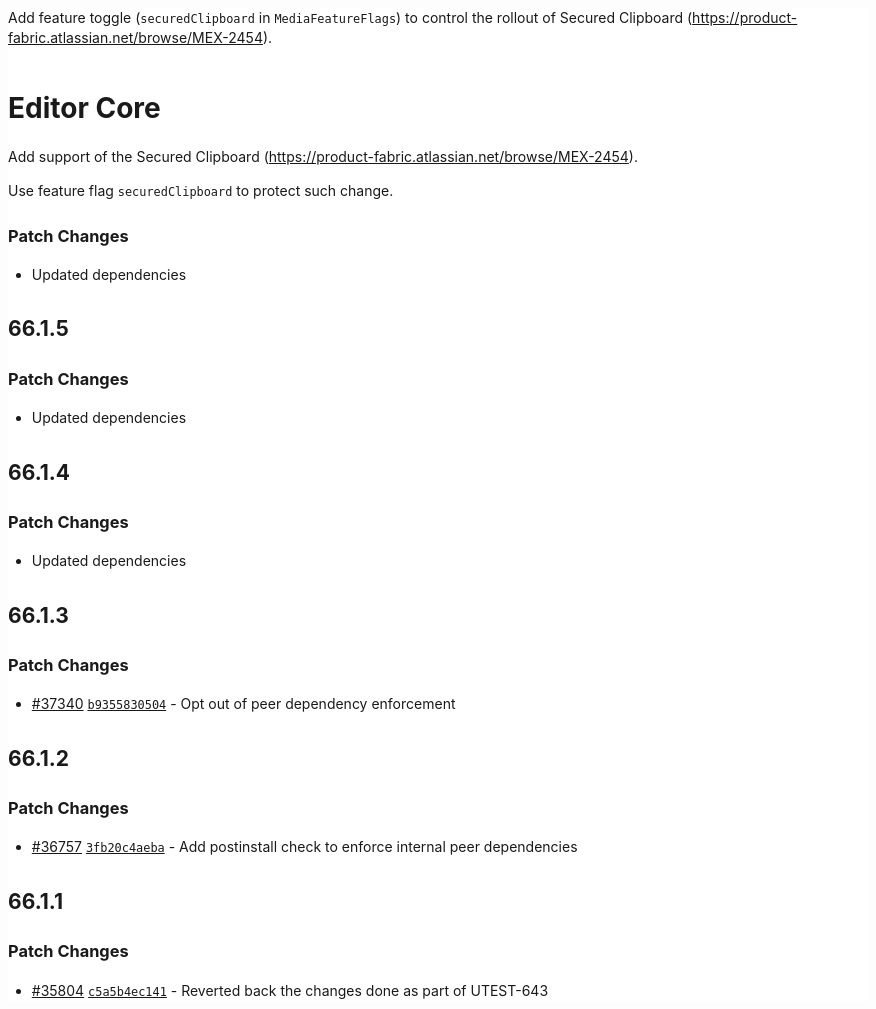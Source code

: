  Add feature toggle (`securedClipboard` in `MediaFeatureFlags`) to control the rollout of Secured
  Clipboard (https://product-fabric.atlassian.net/browse/MEX-2454).

  # Editor Core

  Add support of the Secured Clipboard (https://product-fabric.atlassian.net/browse/MEX-2454).

  Use feature flag `securedClipboard` to protect such change.

### Patch Changes

- Updated dependencies

## 66.1.5

### Patch Changes

- Updated dependencies

## 66.1.4

### Patch Changes

- Updated dependencies

## 66.1.3

### Patch Changes

- [#37340](https://bitbucket.org/atlassian/atlassian-frontend/pull-requests/37340)
  [`b9355830504`](https://bitbucket.org/atlassian/atlassian-frontend/commits/b9355830504) - Opt out
  of peer dependency enforcement

## 66.1.2

### Patch Changes

- [#36757](https://bitbucket.org/atlassian/atlassian-frontend/pull-requests/36757)
  [`3fb20c4aeba`](https://bitbucket.org/atlassian/atlassian-frontend/commits/3fb20c4aeba) - Add
  postinstall check to enforce internal peer dependencies

## 66.1.1

### Patch Changes

- [#35804](https://bitbucket.org/atlassian/atlassian-frontend/pull-requests/35804)
  [`c5a5b4ec141`](https://bitbucket.org/atlassian/atlassian-frontend/commits/c5a5b4ec141) - Reverted
  back the changes done as part of UTEST-643
